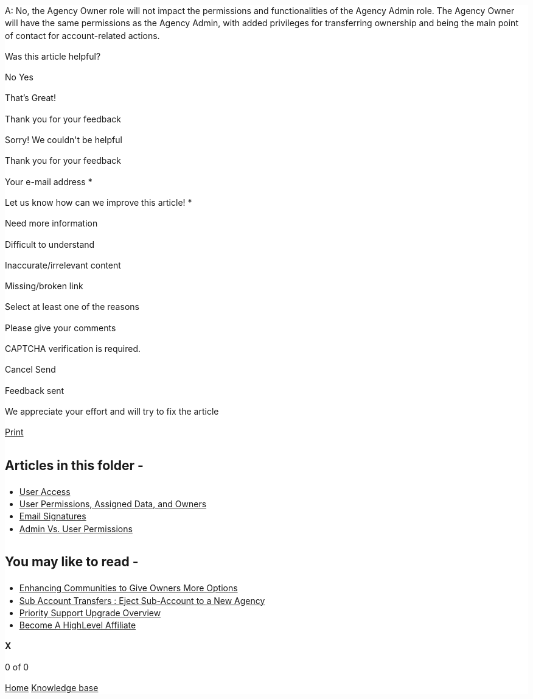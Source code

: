 A: No, the Agency Owner role will not impact the permissions and functionalities of the Agency Admin role. The Agency Owner will have the same permissions as the Agency Admin, with added privileges for transferring ownership and being the main point of contact for account-related actions.

Was this article helpful?

No  Yes 

That’s Great!

Thank you for your feedback

Sorry! We couldn't be helpful

Thank you for your feedback

Your e-mail address *

Let us know how can we improve this article! *

Need more information 

Difficult to understand 

Inaccurate/irrelevant content 

Missing/broken link 

Select at least one of the reasons 

Please give your comments 

CAPTCHA verification is required. 

Cancel  Send 

Feedback sent

We appreciate your effort and will try to fix the article

[Print](javascript:print\(\))

## Articles in this folder -

  * [User Access](/support/solutions/articles/48000982600-user-access)
  * [User Permissions, Assigned Data, and Owners](/support/solutions/articles/48000982601-user-permissions-assigned-data-and-owners)
  * [Email Signatures](/support/solutions/articles/48000982598-email-signatures)
  * [Admin Vs. User Permissions](/support/solutions/articles/48001078296-admin-vs-user-permissions)

## You may like to read -

  * [Enhancing Communities to Give Owners More Options](/support/solutions/articles/155000003544-enhancing-communities-to-give-owners-more-options)
  * [Sub Account Transfers : Eject Sub-Account to a New Agency](/support/solutions/articles/155000003465-sub-account-transfers-eject-sub-account-to-a-new-agency)
  * [Priority Support Upgrade Overview](/support/solutions/articles/48001219635-priority-support-upgrade-overview)
  * [Become A HighLevel Affiliate](/support/solutions/articles/48000980325-become-a-highlevel-affiliate)

**X**

0 of 0 []()

[Home](/support/home) [Knowledge base](/support/solutions)
